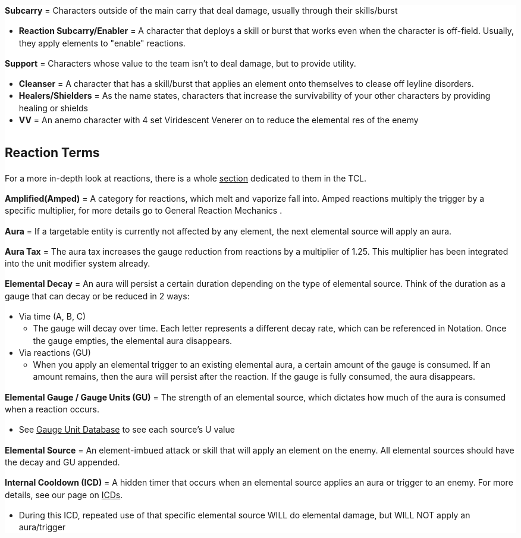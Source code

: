 **Subcarry** = Characters outside of the main carry that deal damage, usually through their skills/burst

* **Reaction Subcarry/Enabler** = A character that deploys a skill or burst that works even when the character is off-field. Usually, they apply elements to "enable" reactions.

**Support** = Characters whose value to the team isn’t to deal damage, but to provide utility.

* **Cleanser** = A character that has a skill/burst that applies an element onto themselves to clease off leyline disorders.
* **Healers/Shielders** = As the name states, characters that increase the survivability of your other characters by providing healing or shields
* **VV** = An anemo character with 4 set Viridescent Venerer on to reduce the elemental res of the enemy

## Reaction Terms

For a more in-depth look at reactions, there is a whole [section](https://library.keqingmains.com/mechanics/combat/elemental-reactions) dedicated to them in the TCL.

**Amplified\(Amped\)** = A category for reactions, which melt and vaporize fall into. Amped reactions multiply the trigger by a specific multiplier, for more details go to General Reaction Mechanics .

**Aura** = If a targetable entity is currently not affected by any element, the next elemental source will apply an aura.

**Aura Tax** = The aura tax increases the gauge reduction from reactions by a multiplier of 1.25. This multiplier has been integrated into the unit modifier system already.

**Elemental Decay** = An aura will persist a certain duration depending on the type of elemental source. Think of the duration as a gauge that can decay or be reduced in 2 ways:

* Via time \(A, B, C\)
  * The gauge will decay over time. Each letter represents a different decay rate, which can be referenced in Notation. Once the gauge empties, the elemental aura disappears.
* Via reactions \(GU\)
  * When you apply an elemental trigger to an existing elemental aura, a certain amount of the gauge is consumed. If an amount remains, then the aura will persist after the reaction. If the gauge is fully consumed, the aura disappears.

**Elemental Gauge / Gauge Units \(GU\)** = The strength of an elemental source, which dictates how much of the aura is consumed when a reaction occurs.

* See [Gauge Unit Database](https://docs.google.com/spreadsheets/d/1uiJje5yqv7v2UKrWoBAgBMrHrrNemtkooo8JqAGJpP8/edit?usp=sharing) to see each source’s U value

**Elemental Source** = An element-imbued attack or skill that will apply an element on the enemy. All elemental sources should have the decay and GU appended.

**Internal Cooldown \(ICD\)** = A hidden timer that occurs when an elemental source applies an aura or trigger to an enemy. For more details, see our page on [ICDs](https://library.keqingmains.com/mechanics/combat/elemental-reactions/internal-cooldown-of-elemental-application).

* During this ICD, repeated use of that specific elemental source WILL do elemental damage, but WILL NOT apply an aura/trigger
